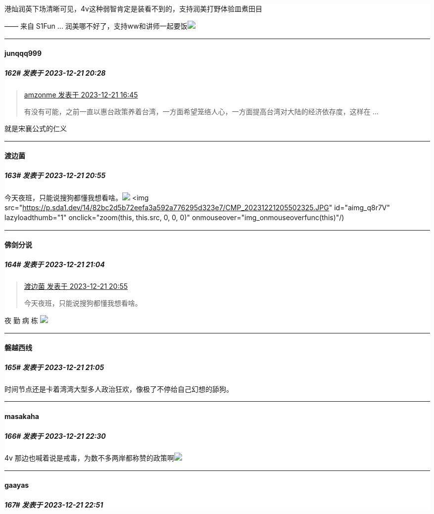港灿润英下场清晰可见，4v这种弱智肯定是装看不到的，支持润美打野体验皿煮田目

—— 来自 S1Fun ...</blockquote>
润美哪不好了，支持ww和讲师一起要饭<img src="https://static.saraba1st.com/image/smiley/face2017/009.gif" referrerpolicy="no-referrer">

*****

####  junqqq999  
##### 162#       发表于 2023-12-21 20:28

<blockquote><a href="httphttps://bbs.saraba1st.com/2b/forum.php?mod=redirect&amp;goto=findpost&amp;pid=63399258&amp;ptid=2164911" target="_blank">amzonme 发表于 2023-12-21 16:45</a>

有没有可能，之前一直以惠台政策养着台湾，一方面希望笼络人心，一方面提高台湾对大陆的经济依存度，这样在 ...</blockquote>
就是宋襄公式的仁义

*****

####  渡边菌  
##### 163#       发表于 2023-12-21 20:55

今天夜班，只能说搜狗都懂我想看啥。<img src="https://static.saraba1st.com/image/smiley/face2017/068.png" referrerpolicy="no-referrer">
<img src="https://p.sda1.dev/14/82bc2d5b72eefa3a592a776295d323e7/CMP_20231221205502325.JPG" id="aimg_q8r7V" lazyloadthumb="1" onclick="zoom(this, this.src, 0, 0, 0)" onmouseover="img_onmouseoverfunc(this)"/)

*****

####  佛剑分说  
##### 164#       发表于 2023-12-21 21:04

<blockquote><a href="httphttps://bbs.saraba1st.com/2b/forum.php?mod=redirect&amp;goto=findpost&amp;pid=63401668&amp;ptid=2164911" target="_blank">渡边菌 发表于 2023-12-21 20:55</a>

今天夜班，只能说搜狗都懂我想看啥。</blockquote>
夜 勤 病 栋 <img src="https://static.saraba1st.com/image/smiley/face2017/045.png" referrerpolicy="no-referrer">

*****

####  磐越西线  
##### 165#       发表于 2023-12-21 21:05

时间节点还是卡着湾湾大型多人政治狂欢，像极了不停给自己幻想的舔狗。

*****

####  masakaha  
##### 166#       发表于 2023-12-21 22:30

4v 那边也喊着说是戒毒，为数不多两岸都称赞的政策啊<img src="https://static.saraba1st.com/image/smiley/face2017/066.png" referrerpolicy="no-referrer">

*****

####  gaayas  
##### 167#       发表于 2023-12-21 22:51
